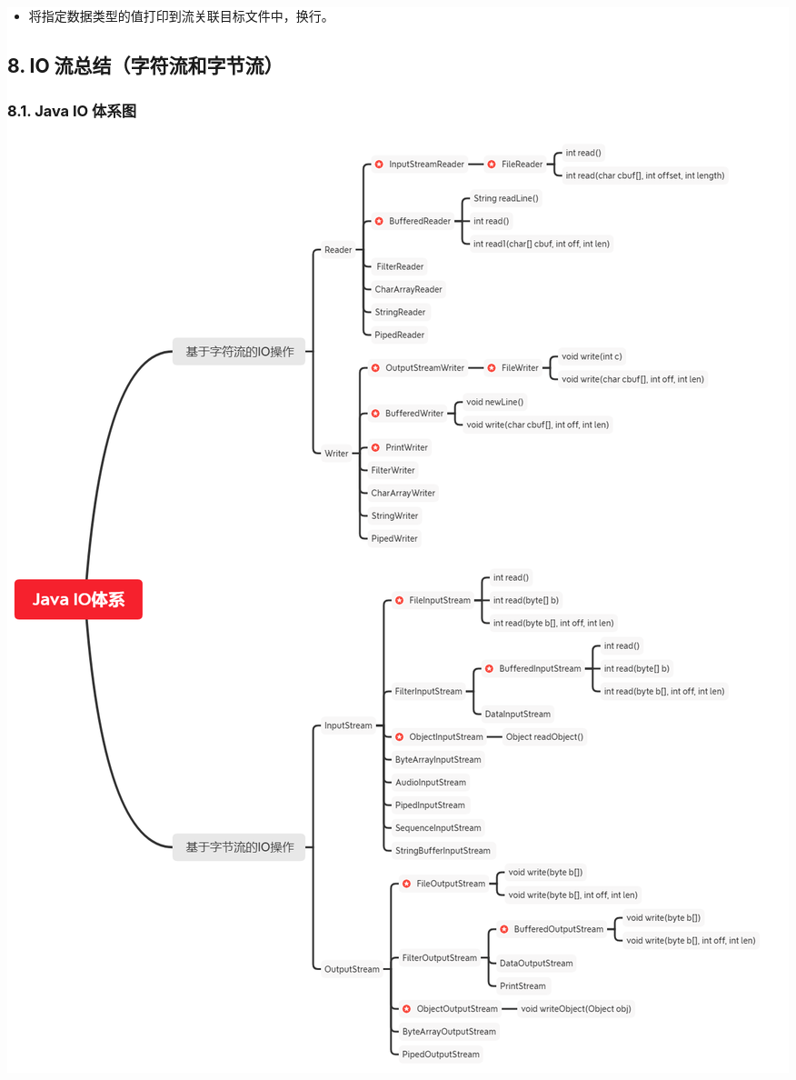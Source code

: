 - 将指定数据类型的值打印到流关联目标文件中，换行。

## 8. IO 流总结（字符流和字节流）

### 8.1. Java IO 体系图

![Java IO体系.xmind](images/20210614100907212_13577.png)

